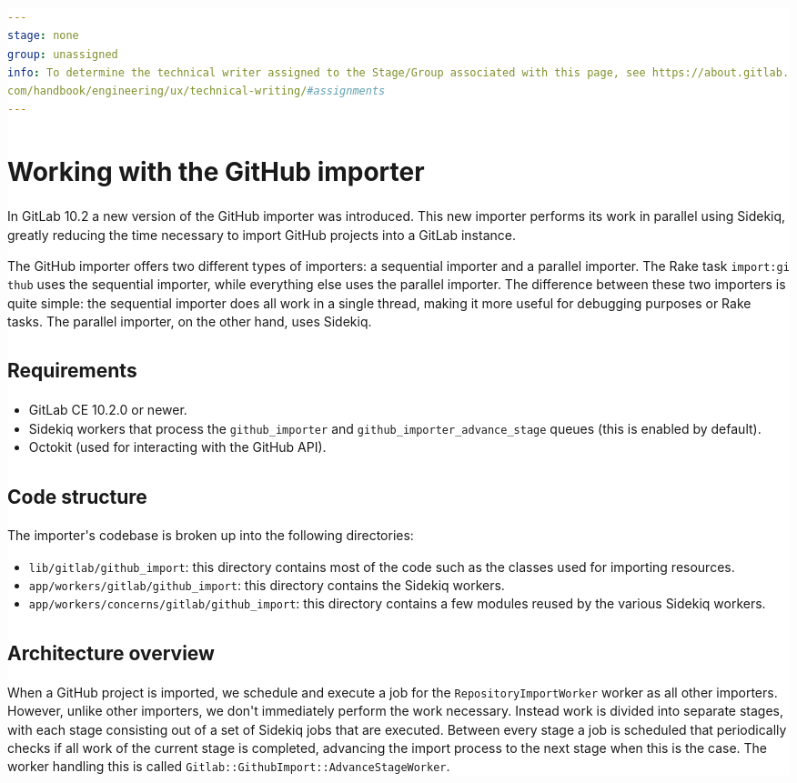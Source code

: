 ```yaml
---
stage: none
group: unassigned
info: To determine the technical writer assigned to the Stage/Group associated with this page, see https://about.gitlab.com/handbook/engineering/ux/technical-writing/#assignments
---
```


# Working with the GitHub importer

In GitLab 10.2 a new version of the GitHub importer was introduced. This new
importer performs its work in parallel using Sidekiq, greatly reducing the time
necessary to import GitHub projects into a GitLab instance.

The GitHub importer offers two different types of importers: a sequential
importer and a parallel importer. The Rake task `import:github` uses the
sequential importer, while everything else uses the parallel importer. The
difference between these two importers is quite simple: the sequential importer
does all work in a single thread, making it more useful for debugging purposes
or Rake tasks. The parallel importer, on the other hand, uses Sidekiq.

## Requirements

- GitLab CE 10.2.0 or newer.
- Sidekiq workers that process the `github_importer` and
  `github_importer_advance_stage` queues (this is enabled by default).
- Octokit (used for interacting with the GitHub API).

## Code structure

The importer's codebase is broken up into the following directories:

- `lib/gitlab/github_import`: this directory contains most of the code such as
  the classes used for importing resources.
- `app/workers/gitlab/github_import`: this directory contains the Sidekiq
  workers.
- `app/workers/concerns/gitlab/github_import`: this directory contains a few
  modules reused by the various Sidekiq workers.

## Architecture overview

When a GitHub project is imported, we schedule and execute a job for the
`RepositoryImportWorker` worker as all other importers. However, unlike other
importers, we don't immediately perform the work necessary. Instead work is
divided into separate stages, with each stage consisting out of a set of Sidekiq
jobs that are executed. Between every stage a job is scheduled that periodically
checks if all work of the current stage is completed, advancing the import
process to the next stage when this is the case. The worker handling this is
called `Gitlab::GithubImport::AdvanceStageWorker`.
